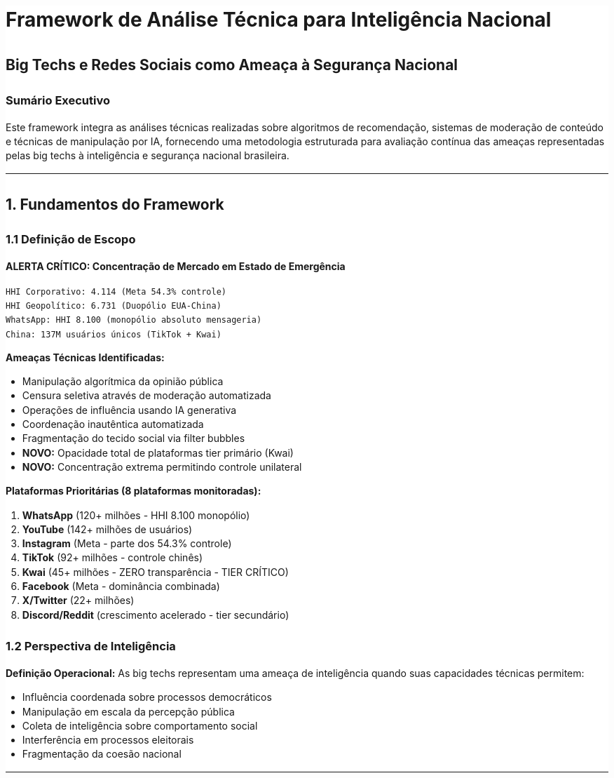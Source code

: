 # Framework de Análise Técnica para Inteligência Nacional
## Big Techs e Redes Sociais como Ameaça à Segurança Nacional

### Sumário Executivo

Este framework integra as análises técnicas realizadas sobre algoritmos de recomendação, sistemas de moderação de conteúdo e técnicas de manipulação por IA, fornecendo uma metodologia estruturada para avaliação contínua das ameaças representadas pelas big techs à inteligência e segurança nacional brasileira.

---

## 1. Fundamentos do Framework

### 1.1 Definição de Escopo

**ALERTA CRÍTICO: Concentração de Mercado em Estado de Emergência**
```
HHI Corporativo: 4.114 (Meta 54.3% controle)
HHI Geopolítico: 6.731 (Duopólio EUA-China)
WhatsApp: HHI 8.100 (monopólio absoluto mensageria)
China: 137M usuários únicos (TikTok + Kwai)
```

**Ameaças Técnicas Identificadas:**
- Manipulação algorítmica da opinião pública
- Censura seletiva através de moderação automatizada
- Operações de influência usando IA generativa
- Coordenação inautêntica automatizada
- Fragmentação do tecido social via filter bubbles
- **NOVO:** Opacidade total de plataformas tier primário (Kwai)
- **NOVO:** Concentração extrema permitindo controle unilateral

**Plataformas Prioritárias (8 plataformas monitoradas):**
1. **WhatsApp** (120+ milhões - HHI 8.100 monopólio)
2. **YouTube** (142+ milhões de usuários)
3. **Instagram** (Meta - parte dos 54.3% controle)
4. **TikTok** (92+ milhões - controle chinês)
5. **Kwai** (45+ milhões - ZERO transparência - TIER CRÍTICO)
6. **Facebook** (Meta - dominância combinada)
7. **X/Twitter** (22+ milhões)
8. **Discord/Reddit** (crescimento acelerado - tier secundário)

### 1.2 Perspectiva de Inteligência

**Definição Operacional:**
As big techs representam uma ameaça de inteligência quando suas capacidades técnicas permitem:
- Influência coordenada sobre processos democráticos
- Manipulação em escala da percepção pública
- Coleta de inteligência sobre comportamento social
- Interferência em processos eleitorais
- Fragmentação da coesão nacional

---
